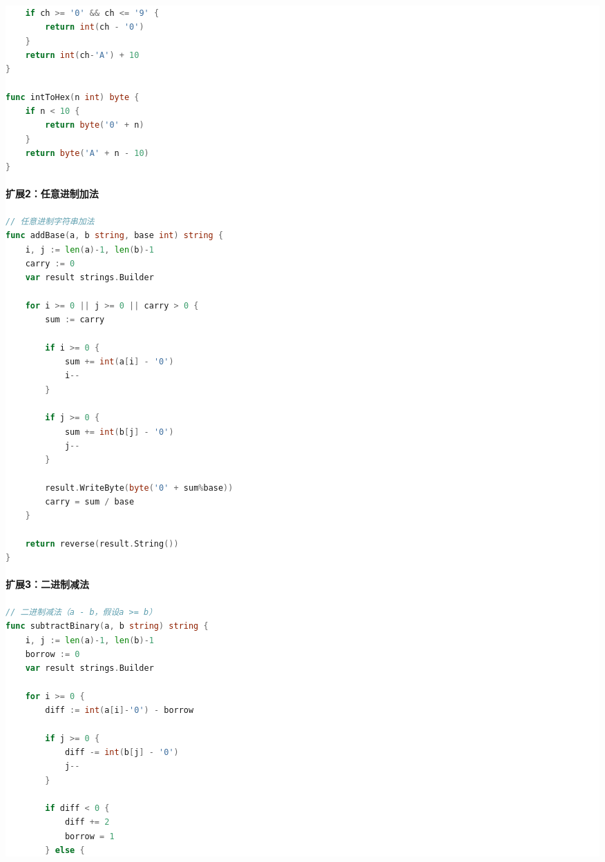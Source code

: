 ```go
    if ch >= '0' && ch <= '9' {
        return int(ch - '0')
    }
    return int(ch-'A') + 10
}

func intToHex(n int) byte {
    if n < 10 {
        return byte('0' + n)
    }
    return byte('A' + n - 10)
}
```

#### 扩展2：任意进制加法

```go
// 任意进制字符串加法
func addBase(a, b string, base int) string {
    i, j := len(a)-1, len(b)-1
    carry := 0
    var result strings.Builder
    
    for i >= 0 || j >= 0 || carry > 0 {
        sum := carry
        
        if i >= 0 {
            sum += int(a[i] - '0')
            i--
        }
        
        if j >= 0 {
            sum += int(b[j] - '0')
            j--
        }
        
        result.WriteByte(byte('0' + sum%base))
        carry = sum / base
    }
    
    return reverse(result.String())
}
```

#### 扩展3：二进制减法

```go
// 二进制减法（a - b，假设a >= b）
func subtractBinary(a, b string) string {
    i, j := len(a)-1, len(b)-1
    borrow := 0
    var result strings.Builder
    
    for i >= 0 {
        diff := int(a[i]-'0') - borrow
        
        if j >= 0 {
            diff -= int(b[j] - '0')
            j--
        }
        
        if diff < 0 {
            diff += 2
            borrow = 1
        } else {
```
